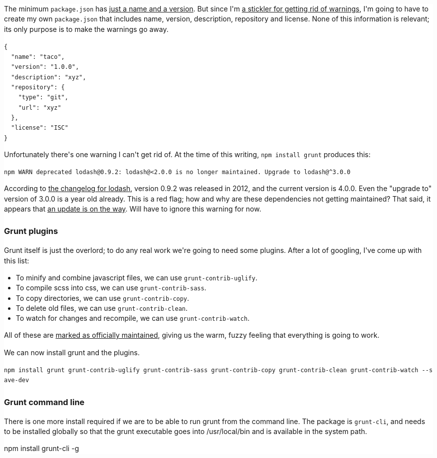 The minimum `package.json` has [just a name and a version](https://docs.npmjs.com/getting-started/using-a-package.json#requirements).
But since I'm [a stickler for getting rid of warnings](https://www.bignerdranch.com/blog/a-bit-on-warnings/), I'm going to have to create my own `package.json` that includes name, version, description, repository and license.  None of this information is relevant; its only purpose is to make the warnings go away.

    {
      "name": "taco",
      "version": "1.0.0",
      "description": "xyz",
      "repository": {
        "type": "git",
        "url": "xyz"
      },
      "license": "ISC"
    }

Unfortunately there's one warning I can't get rid of.  At the time of this writing, `npm install grunt` produces this:

    npm WARN deprecated lodash@0.9.2: lodash@<2.0.0 is no longer maintained. Upgrade to lodash@^3.0.0

According to [the changelog for lodash](https://github.com/lodash/lodash/wiki/Changelog#v092),
version 0.9.2 was released in 2012, and the current version is 4.0.0.  Even the "upgrade to" version of 3.0.0 is a year old already.  This is a red flag; how and why are these dependencies not getting maintained?  That said, it appears that [an update is on the way](https://github.com/gruntjs/grunt/issues/1419).  Will have to ignore this warning for now.

### Grunt plugins

Grunt itself is just the overlord; to do any real work we're going to need some plugins.  After a lot of googling, I've come up with this list:

* To minify and combine javascript files, we can use `grunt-contrib-uglify`.
* To compile scss into css, we can use `grunt-contrib-sass`.
* To copy directories, we can use `grunt-contrib-copy`.
* To delete old files, we can use `grunt-contrib-clean`.
* To watch for changes and recompile, we can use `grunt-contrib-watch`.

All of these are [marked as officially maintained](http://gruntjs.com/plugins), giving us the warm, fuzzy feeling that everything is going to work.

We can now install grunt and the plugins.

    npm install grunt grunt-contrib-uglify grunt-contrib-sass grunt-contrib-copy grunt-contrib-clean grunt-contrib-watch --save-dev

### Grunt command line

There is one more install required if we are to be able to run grunt from the command line.  The package is `grunt-cli`, and needs to be installed globally so that the grunt executable goes into /usr/local/bin and is available in the system path.

npm install grunt-cli -g
